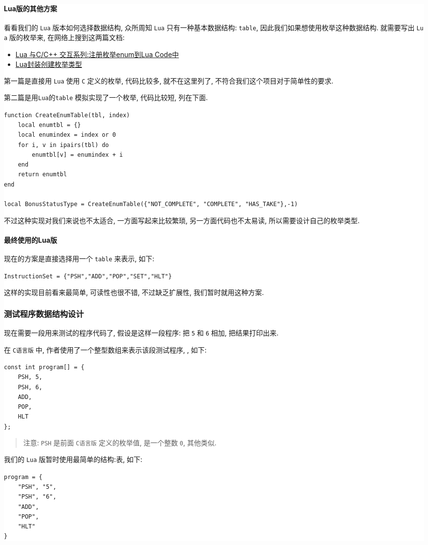 ####	Lua版的其他方案

看看我们的 `Lua` 版本如何选择数据结构, 众所周知 `Lua` 只有一种基本数据结构: `table`, 因此我们如果想使用枚举这种数据结构. 就需要写出 `Lua` 版的枚举来, 在网络上搜到这两篇文档:

-	[Lua 与C/C++ 交互系列:注册枚举enum到Lua Code中](http://blog.csdn.net/sunning9001/article/details/46659163)
-	[Lua封装创建枚举类型](http://blog.csdn.net/zhenyu5211314/article/details/50098021)

第一篇是直接用 `Lua` 使用 `C` 定义的枚举, 代码比较多, 就不在这里列了, 不符合我们这个项目对于简单性的要求.

第二篇是用`Lua`的`table` 模拟实现了一个枚举, 代码比较短, 列在下面.

```
function CreateEnumTable(tbl, index)   
    local enumtbl = {}   
    local enumindex = index or 0   
    for i, v in ipairs(tbl) do   
        enumtbl[v] = enumindex + i   
    end   
    return enumtbl   
end  

local BonusStatusType = CreateEnumTable({"NOT_COMPLETE", "COMPLETE", "HAS_TAKE"},-1)  
```

不过这种实现对我们来说也不太适合, 一方面写起来比较繁琐, 另一方面代码也不太易读, 所以需要设计自己的枚举类型.

####	最终使用的Lua版

现在的方案是直接选择用一个 `table` 来表示, 如下:

```
InstructionSet = {"PSH","ADD","POP","SET","HLT"}
```

这样的实现目前看来最简单, 可读性也很不错, 不过缺乏扩展性, 我们暂时就用这种方案.

###	测试程序数据结构设计

现在需要一段用来测试的程序代码了, 假设是这样一段程序: 把 `5` 和 `6` 相加, 把结果打印出来.

在 `C语言版` 中, 作者使用了一个整型数组来表示该段测试程序, , 如下:

```
const int program[] = {
    PSH, 5,
    PSH, 6,
    ADD,
    POP,
    HLT
};
```

>注意: `PSH` 是前面 `C语言版` 定义的枚举值, 是一个整数 `0`, 其他类似.

我们的 `Lua` 版暂时使用最简单的结构:表, 如下:

```
program = {
	"PSH", "5",
	"PSH", "6",
	"ADD",
	"POP",
	"HLT"
}
```
